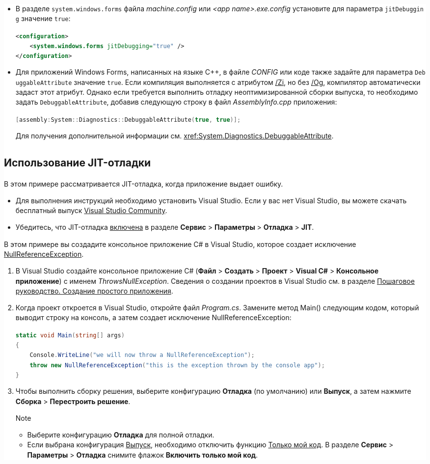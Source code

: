- В разделе `system.windows.forms` файла *machine.config* или *\<app name>.exe.config* установите для параметра `jitDebugging` значение `true`:

    ```xml
    <configuration>
        <system.windows.forms jitDebugging="true" />
    </configuration>
    ```

- Для приложений Windows Forms, написанных на языке C++, в файле *CONFIG* или коде также задайте для параметра `DebuggableAttribute` значение `true`. Если компиляция выполняется с атрибутом [/Zi](/cpp/build/reference/z7-zi-zi-debug-information-format), но без [/Og](/cpp/build/reference/og-global-optimizations), компилятор автоматически задаст этот атрибут. Однако если требуется выполнить отладку неоптимизированной сборки выпуска, то необходимо задать `DebuggableAttribute`, добавив следующую строку в файл *AssemblyInfo.cpp* приложения:

   ```cpp
   [assembly:System::Diagnostics::DebuggableAttribute(true, true)];
   ```

   Для получения дополнительной информации см. <xref:System.Diagnostics.DebuggableAttribute>.

## <a name="use-just-in-time-debugging"></a><a name="BKMK_Using_JIT"></a>Использование JIT-отладки
В этом примере рассматривается JIT-отладка, когда приложение выдает ошибку.

- Для выполнения инструкций необходимо установить Visual Studio. Если у вас нет Visual Studio, вы можете скачать бесплатный выпуск [Visual Studio Community](https://visualstudio.microsoft.com/thank-you-downloading-visual-studio/?sku=Community&rel=15).

- Убедитесь, что JIT-отладка [включена](#BKMK_Enabling) в разделе **Сервис** > **Параметры** > **Отладка** > **JIT**.

В этом примере вы создадите консольное приложение C# в Visual Studio, которое создает исключение [NullReferenceException](/dotnet/api/system.nullreferenceexception).

1. В Visual Studio создайте консольное приложение C# (**Файл** > **Создать** > **Проект** > **Visual C#**  > **Консольное приложение**) с именем *ThrowsNullException*. Сведения о создании проектов в Visual Studio см. в разделе [Пошаговое руководство. Создание простого приложения](../get-started/csharp/tutorial-wpf.md).

1. Когда проект откроется в Visual Studio, откройте файл *Program.cs*. Замените метод Main() следующим кодом, который выводит строку на консоль, а затем создает исключение NullReferenceException:

   ```csharp
   static void Main(string[] args)
   {
       Console.WriteLine("we will now throw a NullReferenceException");
       throw new NullReferenceException("this is the exception thrown by the console app");
   }
   ```

1. Чтобы выполнить сборку решения, выберите конфигурацию **Отладка** (по умолчанию) или **Выпуск**, а затем нажмите **Сборка** > **Перестроить решение**.

   > [!NOTE]
   > - Выберите конфигурацию **Отладка** для полной отладки.
   > - Если выбрана конфигурация [Выпуск](../debugger/how-to-set-debug-and-release-configurations.md), необходимо отключить функцию [Только мой код](../debugger/just-my-code.md). В разделе **Сервис** > **Параметры** > **Отладка** снимите флажок **Включить только мой код**.
